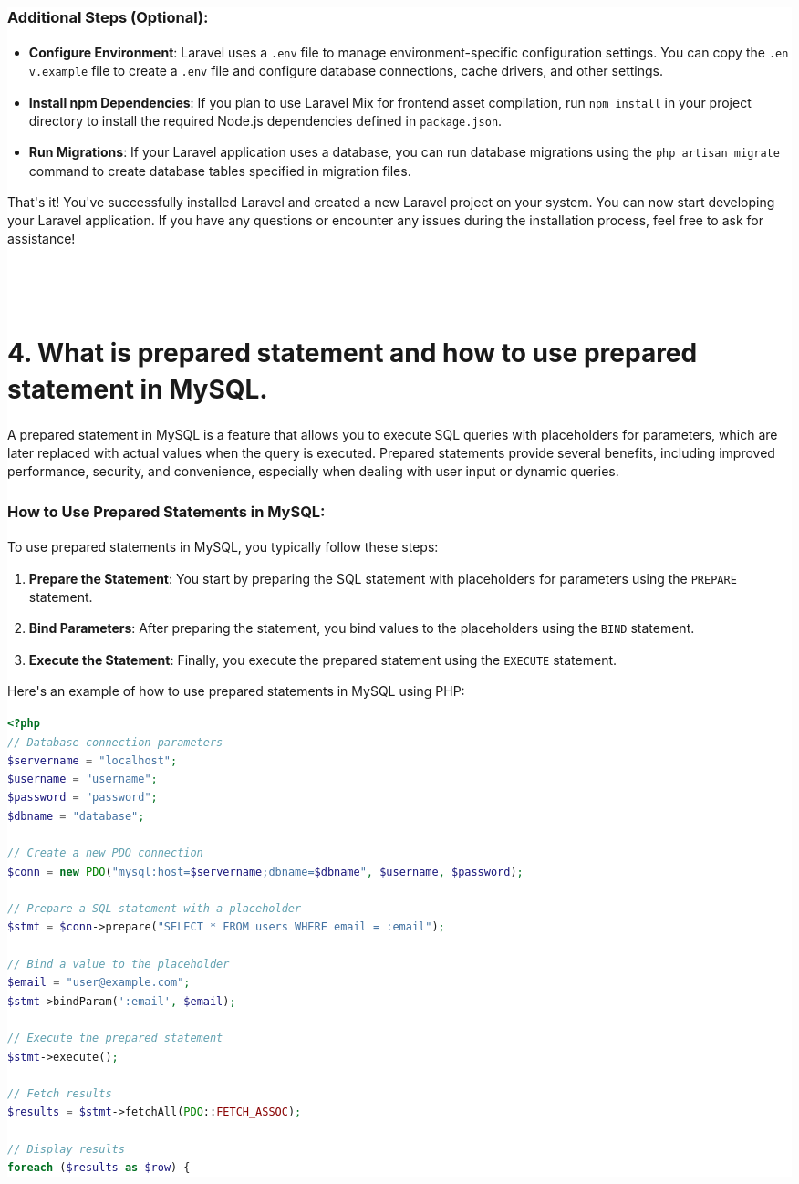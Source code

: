 ### Additional Steps (Optional):

- **Configure Environment**: Laravel uses a `.env` file to manage environment-specific configuration settings. You can copy the `.env.example` file to create a `.env` file and configure database connections, cache drivers, and other settings.

- **Install npm Dependencies**: If you plan to use Laravel Mix for frontend asset compilation, run `npm install` in your project directory to install the required Node.js dependencies defined in `package.json`.

- **Run Migrations**: If your Laravel application uses a database, you can run database migrations using the `php artisan migrate` command to create database tables specified in migration files.

That's it! You've successfully installed Laravel and created a new Laravel project on your system. You can now start developing your Laravel application. If you have any questions or encounter any issues during the installation process, feel free to ask for assistance!

<br><br>

# 4. What is prepared statement and how to use prepared statement in MySQL.
A prepared statement in MySQL is a feature that allows you to execute SQL queries with placeholders for parameters, which are later replaced with actual values when the query is executed. Prepared statements provide several benefits, including improved performance, security, and convenience, especially when dealing with user input or dynamic queries.

### How to Use Prepared Statements in MySQL:

To use prepared statements in MySQL, you typically follow these steps:

1. **Prepare the Statement**: You start by preparing the SQL statement with placeholders for parameters using the `PREPARE` statement.

2. **Bind Parameters**: After preparing the statement, you bind values to the placeholders using the `BIND` statement.

3. **Execute the Statement**: Finally, you execute the prepared statement using the `EXECUTE` statement.

Here's an example of how to use prepared statements in MySQL using PHP:

```php
<?php
// Database connection parameters
$servername = "localhost";
$username = "username";
$password = "password";
$dbname = "database";

// Create a new PDO connection
$conn = new PDO("mysql:host=$servername;dbname=$dbname", $username, $password);

// Prepare a SQL statement with a placeholder
$stmt = $conn->prepare("SELECT * FROM users WHERE email = :email");

// Bind a value to the placeholder
$email = "user@example.com";
$stmt->bindParam(':email', $email);

// Execute the prepared statement
$stmt->execute();

// Fetch results
$results = $stmt->fetchAll(PDO::FETCH_ASSOC);

// Display results
foreach ($results as $row) {
```
